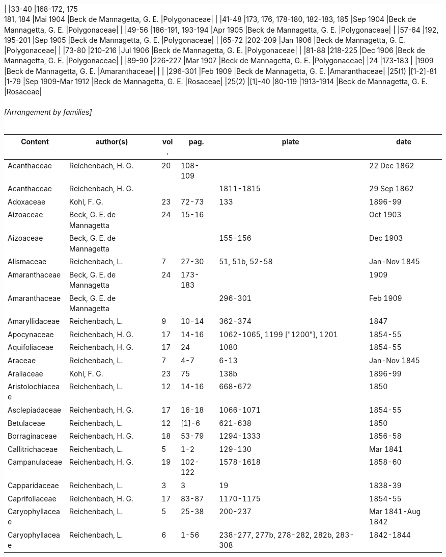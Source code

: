 |	|33-40	|168-172, 175<br/>181, 184	|Mai 1904	|Beck de Mannagetta, G. E.	|Polygonaceae|
|	|41-48	|173, 176, 178-180, 182-183, 185	|Sep 1904	|Beck de Mannagetta, G. E.	|Polygonaceae|
|	|49-56	|186-191, 193-194	|Apr 1905	|Beck de Mannagetta, G. E.	|Polygonaceae|
|	|57-64	|192, 195-201	|Sep 1905	|Beck de Mannagetta, G. E.	|Polygonaceae|
|	|65-72	|202-209	|Jan 1906	|Beck de Mannagetta, G. E.	|Polygonaceae|
|	|73-80	|210-216	|Jul 1906	|Beck de Mannagetta, G. E.	|Polygonaceae|
|	|81-88	|218-225	|Dec 1906	|Beck de Mannagetta, G. E.	|Polygonaceae|
|	|89-90	|226-227	|Mar 1907	|Beck de Mannagetta, G. E.	|Polygonaceae|
|24	|173-183	|	|1909	|Beck de Mannagetta, G. E.	|Amaranthaceae|
|	|	|296-301	|Feb 1909	|Beck de Mannagetta, G. E.	|Amaranthaceae|
|25(1)	|\[1-2\]-81	|1-79	|Sep 1909-Mar 1912	|Beck de Mannagetta, G. E.	|Rosaceae|
|25(2)	|\[1\]-40	|80-119	|1913-1914	|Beck de Mannagetta, G. E.	|Rosaceae|

###### \[*Arrangement by families*\]

|Content	|author(s)	|vol.	|pag.	|plate	|date|
|---	|---	|---	|---	|---	|---	|
|Acanthaceae	|Reichenbach, H. G.	|20	|108-109	|	|22 Dec 1862|
|Acanthaceae	|Reichenbach, H. G.	|	|	|1811-1815	|29 Sep 1862|
|Adoxaceae	|Kohl, F. G.	|23	|72-73	|133	|1896-99|
|Aizoaceae	|Beck, G. E. de Mannagetta	|24	|15-16	|	|Oct 1903|
|Aizoaceae	|Beck, G. E. de Mannagetta	|	|	|155-156	|Dec 1903|
|Alismaceae	|Reichenbach, L.	|7	|27-30	|51, 51b, 52-58	|Jan-Nov 1845|
|Amaranthaceae	|Beck, G. E. de Mannagetta	|24	|173-183	|	|1909|
|Amaranthaceae	|Beck, G. E. de Mannagetta	|	|	|296-301	|Feb 1909|
|Amaryllidaceae	|Reichenbach, L.	|9	|10-14	|362-374	|1847|
|Apocynaceae	|Reichenbach, H. G.	|17	|14-16	|1062-1065, 1199 \["1200"\], 1201	|1854-55|
|Aquifoliaceae	|Reichenbach, H. G.	|17	|24	|1080	|1854-55|
|Araceae	|Reichenbach, L.	|7	|4-7	|6-13	|Jan-Nov 1845|
|Araliaceae	|Kohl, F. G.	|23	|75	|138b	|1896-99|
|Aristolochiaceae	|Reichenbach, L.	|12	|14-16	|668-672	|1850|
|Asclepiadaceae	|Reichenbach, H. G.	|17	|16-18	|1066-1071	|1854-55|
|Betulaceae	|Reichenbach, L.	|12	|\[1\]-6	|621-638	|1850|
|Borraginaceae	|Reichenbach, H. G.	|18	|53-79	|1294-1333	|1856-58|
|Callitrichaceae	|Reichenbach, L.	|5	|1-2	|129-130	|Mar 1841|
|Campanulaceae	|Reichenbach, H. G.	|19	|102-122	|1578-1618	|1858-60|
|Capparidaceae	|Reichenbach, L.	|3	|3	|19	|1838-39|
|Caprifoliaceae	|Reichenbach, H. G.	|17	|83-87	|1170-1175	|1854-55|
|Caryophyllaceae	|Reichenbach, L.	|5	|25-38	|200-237	|Mar 1841-Aug 1842|
|Caryophyllaceae	|Reichenbach, L.	|6	|1-56	|238-277, 277b, 278-282, 282b, 283-308	|1842-1844|